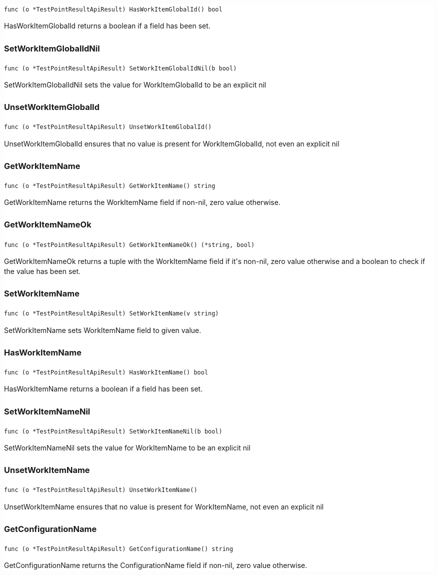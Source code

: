 `func (o *TestPointResultApiResult) HasWorkItemGlobalId() bool`

HasWorkItemGlobalId returns a boolean if a field has been set.

### SetWorkItemGlobalIdNil

`func (o *TestPointResultApiResult) SetWorkItemGlobalIdNil(b bool)`

 SetWorkItemGlobalIdNil sets the value for WorkItemGlobalId to be an explicit nil

### UnsetWorkItemGlobalId
`func (o *TestPointResultApiResult) UnsetWorkItemGlobalId()`

UnsetWorkItemGlobalId ensures that no value is present for WorkItemGlobalId, not even an explicit nil
### GetWorkItemName

`func (o *TestPointResultApiResult) GetWorkItemName() string`

GetWorkItemName returns the WorkItemName field if non-nil, zero value otherwise.

### GetWorkItemNameOk

`func (o *TestPointResultApiResult) GetWorkItemNameOk() (*string, bool)`

GetWorkItemNameOk returns a tuple with the WorkItemName field if it's non-nil, zero value otherwise
and a boolean to check if the value has been set.

### SetWorkItemName

`func (o *TestPointResultApiResult) SetWorkItemName(v string)`

SetWorkItemName sets WorkItemName field to given value.

### HasWorkItemName

`func (o *TestPointResultApiResult) HasWorkItemName() bool`

HasWorkItemName returns a boolean if a field has been set.

### SetWorkItemNameNil

`func (o *TestPointResultApiResult) SetWorkItemNameNil(b bool)`

 SetWorkItemNameNil sets the value for WorkItemName to be an explicit nil

### UnsetWorkItemName
`func (o *TestPointResultApiResult) UnsetWorkItemName()`

UnsetWorkItemName ensures that no value is present for WorkItemName, not even an explicit nil
### GetConfigurationName

`func (o *TestPointResultApiResult) GetConfigurationName() string`

GetConfigurationName returns the ConfigurationName field if non-nil, zero value otherwise.

